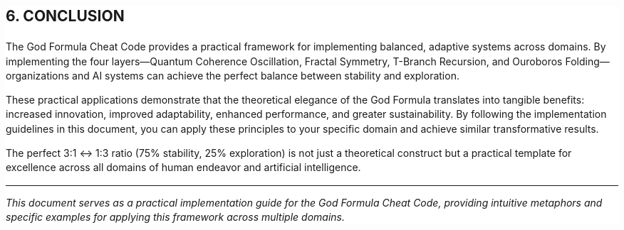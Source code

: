 
## 6. CONCLUSION

The God Formula Cheat Code provides a practical framework for implementing balanced, adaptive systems across domains. By implementing the four layers—Quantum Coherence Oscillation, Fractal Symmetry, T-Branch Recursion, and Ouroboros Folding—organizations and AI systems can achieve the perfect balance between stability and exploration.

These practical applications demonstrate that the theoretical elegance of the God Formula translates into tangible benefits: increased innovation, improved adaptability, enhanced performance, and greater sustainability. By following the implementation guidelines in this document, you can apply these principles to your specific domain and achieve similar transformative results.

The perfect 3:1 ↔ 1:3 ratio (75% stability, 25% exploration) is not just a theoretical construct but a practical template for excellence across all domains of human endeavor and artificial intelligence.

---

*This document serves as a practical implementation guide for the God Formula Cheat Code, providing intuitive metaphors and specific examples for applying this framework across multiple domains.*